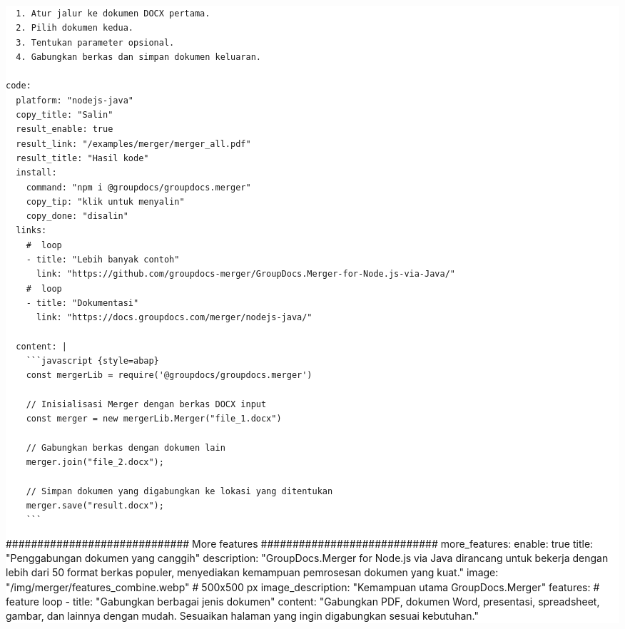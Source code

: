       1. Atur jalur ke dokumen DOCX pertama.
      2. Pilih dokumen kedua.
      3. Tentukan parameter opsional.
      4. Gabungkan berkas dan simpan dokumen keluaran.
   
    code:
      platform: "nodejs-java"
      copy_title: "Salin"
      result_enable: true
      result_link: "/examples/merger/merger_all.pdf"
      result_title: "Hasil kode"
      install:
        command: "npm i @groupdocs/groupdocs.merger"
        copy_tip: "klik untuk menyalin"
        copy_done: "disalin"
      links:
        #  loop
        - title: "Lebih banyak contoh"
          link: "https://github.com/groupdocs-merger/GroupDocs.Merger-for-Node.js-via-Java/"
        #  loop
        - title: "Dokumentasi"
          link: "https://docs.groupdocs.com/merger/nodejs-java/"
          
      content: |
        ```javascript {style=abap}
        const mergerLib = require('@groupdocs/groupdocs.merger')

        // Inisialisasi Merger dengan berkas DOCX input
        const merger = new mergerLib.Merger("file_1.docx")

        // Gabungkan berkas dengan dokumen lain
        merger.join("file_2.docx");

        // Simpan dokumen yang digabungkan ke lokasi yang ditentukan
        merger.save("result.docx");
        ```            

############################# More features ############################
more_features:
  enable: true
  title: "Penggabungan dokumen yang canggih"
  description: "GroupDocs.Merger for Node.js via Java dirancang untuk bekerja dengan lebih dari 50 format berkas populer, menyediakan kemampuan pemrosesan dokumen yang kuat."
  image: "/img/merger/features_combine.webp" # 500x500 px
  image_description: "Kemampuan utama GroupDocs.Merger"
  features:
    # feature loop
    - title: "Gabungkan berbagai jenis dokumen"
      content: "Gabungkan PDF, dokumen Word, presentasi, spreadsheet, gambar, dan lainnya dengan mudah. Sesuaikan halaman yang ingin digabungkan sesuai kebutuhan."
